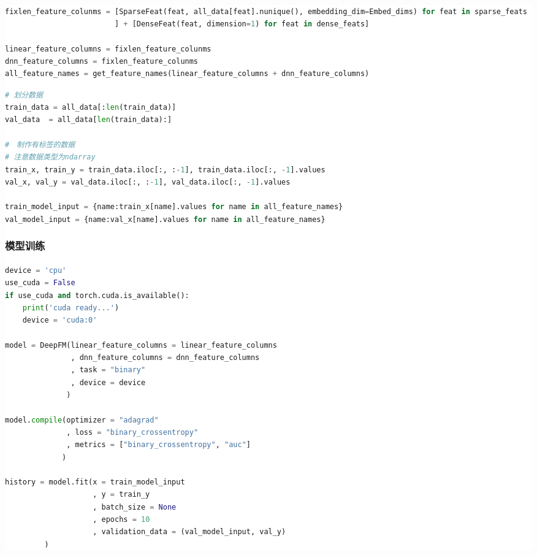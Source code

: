 
```python
fixlen_feature_colunms = [SparseFeat(feat, all_data[feat].nunique(), embedding_dim=Embed_dims) for feat in sparse_feats
                         ] + [DenseFeat(feat, dimension=1) for feat in dense_feats]

linear_feature_columns = fixlen_feature_colunms
dnn_feature_columns = fixlen_feature_colunms
all_feature_names = get_feature_names(linear_feature_columns + dnn_feature_columns)
```


```python
# 划分数据
train_data = all_data[:len(train_data)] 
val_data  = all_data[len(train_data):]

#　制作有标签的数据
# 注意数据类型为ndarray
train_x, train_y = train_data.iloc[:, :-1], train_data.iloc[:, -1].values
val_x, val_y = val_data.iloc[:, :-1], val_data.iloc[:, -1].values

train_model_input = {name:train_x[name].values for name in all_feature_names}
val_model_input = {name:val_x[name].values for name in all_feature_names}
```

### 模型训练


```python
device = 'cpu'
use_cuda = False
if use_cuda and torch.cuda.is_available():
    print('cuda ready...')
    device = 'cuda:0'
    
model = DeepFM(linear_feature_columns = linear_feature_columns
               , dnn_feature_columns = dnn_feature_columns
               , task = "binary"
               , device = device
              )

model.compile(optimizer = "adagrad"
              , loss = "binary_crossentropy"
              , metrics = ["binary_crossentropy", "auc"]
             )

history = model.fit(x = train_model_input
                    , y = train_y 
                    , batch_size = None
                    , epochs = 10
                    , validation_data = (val_model_input, val_y)
         )
```
